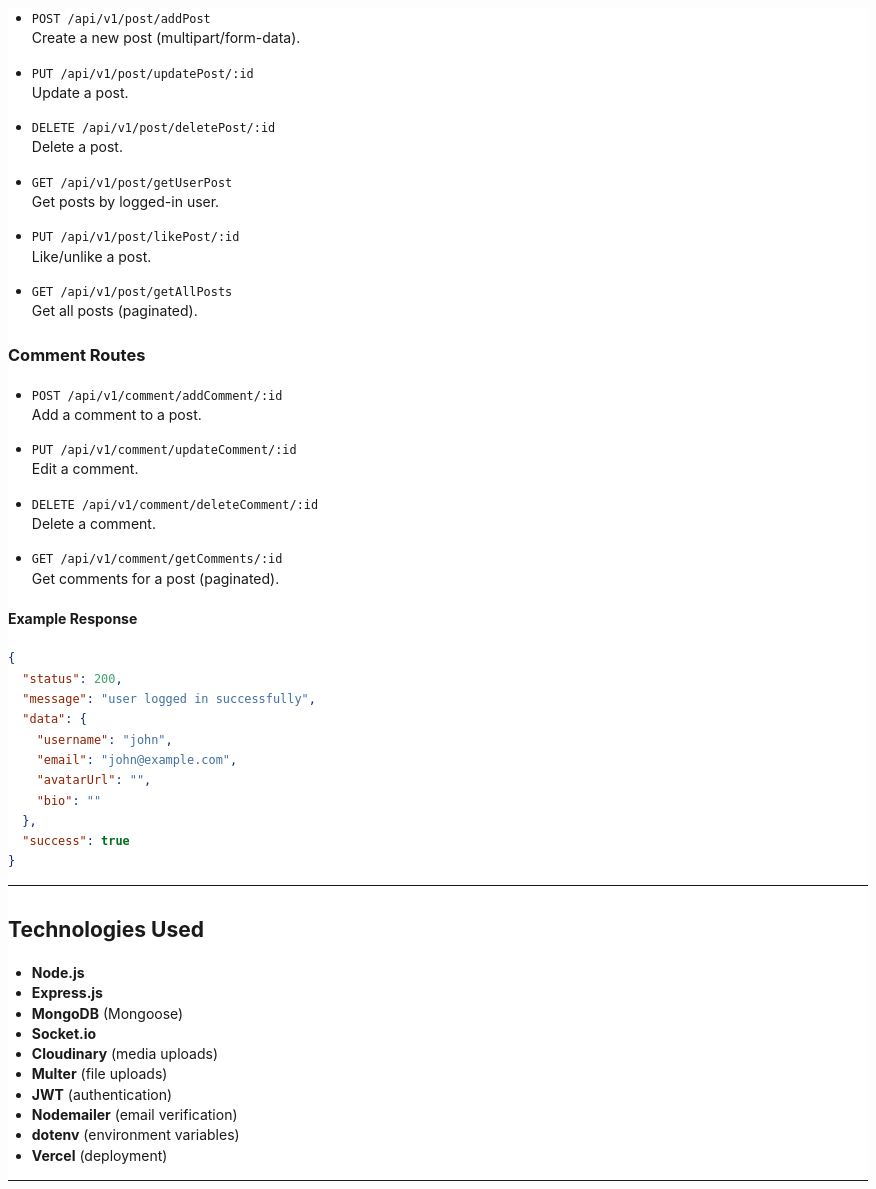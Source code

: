 - `POST /api/v1/post/addPost`  
  Create a new post (multipart/form-data).

- `PUT /api/v1/post/updatePost/:id`  
  Update a post.

- `DELETE /api/v1/post/deletePost/:id`  
  Delete a post.

- `GET /api/v1/post/getUserPost`  
  Get posts by logged-in user.

- `PUT /api/v1/post/likePost/:id`  
  Like/unlike a post.

- `GET /api/v1/post/getAllPosts`  
  Get all posts (paginated).

### Comment Routes

- `POST /api/v1/comment/addComment/:id`  
  Add a comment to a post.

- `PUT /api/v1/comment/updateComment/:id`  
  Edit a comment.

- `DELETE /api/v1/comment/deleteComment/:id`  
  Delete a comment.

- `GET /api/v1/comment/getComments/:id`  
  Get comments for a post (paginated).

#### Example Response

```json
{
  "status": 200,
  "message": "user logged in successfully",
  "data": {
    "username": "john",
    "email": "john@example.com",
    "avatarUrl": "",
    "bio": ""
  },
  "success": true
}
```

---

## Technologies Used

- **Node.js**
- **Express.js**
- **MongoDB** (Mongoose)
- **Socket.io**
- **Cloudinary** (media uploads)
- **Multer** (file uploads)
- **JWT** (authentication)
- **Nodemailer** (email verification)
- **dotenv** (environment variables)
- **Vercel** (deployment)

---